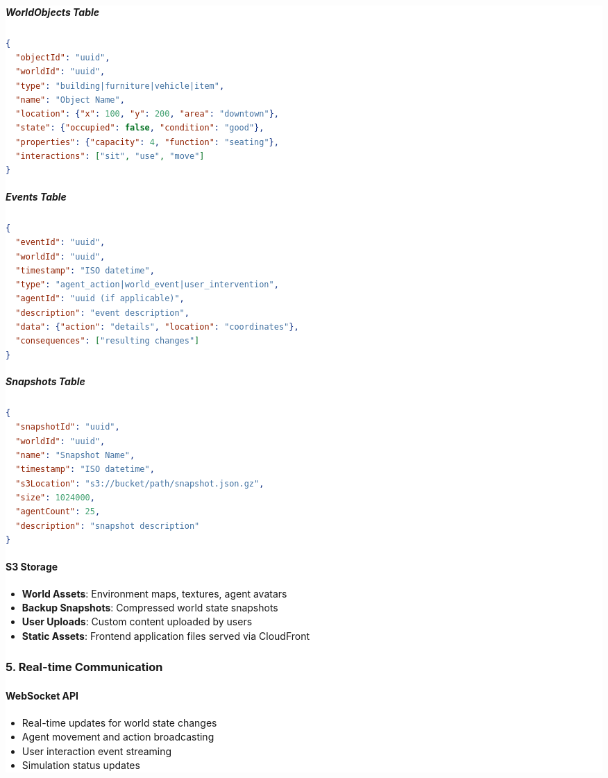 ##### WorldObjects Table
```json
{
  "objectId": "uuid",
  "worldId": "uuid",
  "type": "building|furniture|vehicle|item",
  "name": "Object Name",
  "location": {"x": 100, "y": 200, "area": "downtown"},
  "state": {"occupied": false, "condition": "good"},
  "properties": {"capacity": 4, "function": "seating"},
  "interactions": ["sit", "use", "move"]
}
```

##### Events Table
```json
{
  "eventId": "uuid",
  "worldId": "uuid",
  "timestamp": "ISO datetime",
  "type": "agent_action|world_event|user_intervention",
  "agentId": "uuid (if applicable)",
  "description": "event description",
  "data": {"action": "details", "location": "coordinates"},
  "consequences": ["resulting changes"]
}
```

##### Snapshots Table
```json
{
  "snapshotId": "uuid",
  "worldId": "uuid",
  "name": "Snapshot Name",
  "timestamp": "ISO datetime",
  "s3Location": "s3://bucket/path/snapshot.json.gz",
  "size": 1024000,
  "agentCount": 25,
  "description": "snapshot description"
}
```

#### S3 Storage
- **World Assets**: Environment maps, textures, agent avatars
- **Backup Snapshots**: Compressed world state snapshots
- **User Uploads**: Custom content uploaded by users
- **Static Assets**: Frontend application files served via CloudFront

### 5. Real-time Communication

#### WebSocket API
- Real-time updates for world state changes
- Agent movement and action broadcasting
- User interaction event streaming
- Simulation status updates
